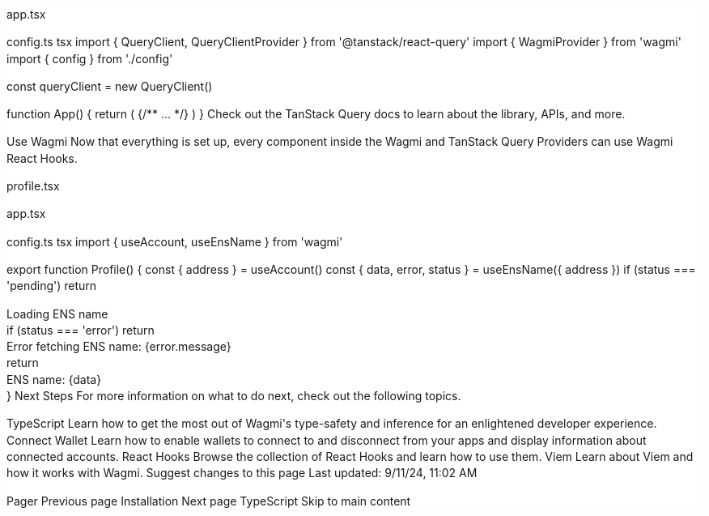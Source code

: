 
app.tsx

config.ts
tsx
import { QueryClient, QueryClientProvider } from '@tanstack/react-query'
import { WagmiProvider } from 'wagmi'
import { config } from './config'

const queryClient = new QueryClient()

function App() {
  return (
    <WagmiProvider config={config}>
      <QueryClientProvider client={queryClient}>
        {/** ... */}
      </QueryClientProvider>
    </WagmiProvider>
  )
}
Check out the TanStack Query docs to learn about the library, APIs, and more.

Use Wagmi
Now that everything is set up, every component inside the Wagmi and TanStack Query Providers can use Wagmi React Hooks.


profile.tsx

app.tsx

config.ts
tsx
import { useAccount, useEnsName } from 'wagmi'

export function Profile() {
  const { address } = useAccount()
  const { data, error, status } = useEnsName({ address })
  if (status === 'pending') return <div>Loading ENS name</div>
  if (status === 'error')
    return <div>Error fetching ENS name: {error.message}</div>
  return <div>ENS name: {data}</div>
}
Next Steps
For more information on what to do next, check out the following topics.

TypeScript Learn how to get the most out of Wagmi's type-safety and inference for an enlightened developer experience.
Connect Wallet Learn how to enable wallets to connect to and disconnect from your apps and display information about connected accounts.
React Hooks Browse the collection of React Hooks and learn how to use them.
Viem Learn about Viem and how it works with Wagmi.
Suggest changes to this page
Last updated: 9/11/24, 11:02 AM

Pager
Previous page
Installation
Next page
TypeScript
Skip to main content
